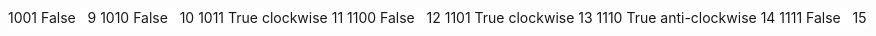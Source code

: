 
<tr>
<td class="org-right">1001</td>
<td class="org-left">False</td>
<td class="org-left">&#xa0;</td>
<td class="org-right">9</td>
</tr>


<tr>
<td class="org-right">1010</td>
<td class="org-left">False</td>
<td class="org-left">&#xa0;</td>
<td class="org-right">10</td>
</tr>


<tr>
<td class="org-right">1011</td>
<td class="org-left">True</td>
<td class="org-left">clockwise</td>
<td class="org-right">11</td>
</tr>


<tr>
<td class="org-right">1100</td>
<td class="org-left">False</td>
<td class="org-left">&#xa0;</td>
<td class="org-right">12</td>
</tr>


<tr>
<td class="org-right">1101</td>
<td class="org-left">True</td>
<td class="org-left">clockwise</td>
<td class="org-right">13</td>
</tr>


<tr>
<td class="org-right">1110</td>
<td class="org-left">True</td>
<td class="org-left">anti-clockwise</td>
<td class="org-right">14</td>
</tr>


<tr>
<td class="org-right">1111</td>
<td class="org-left">False</td>
<td class="org-left">&#xa0;</td>
<td class="org-right">15</td>
</tr>
</tbody>
</table>
